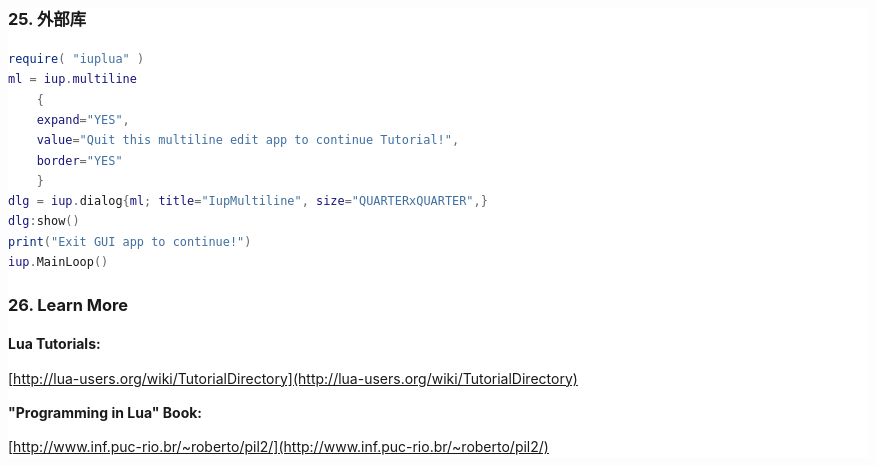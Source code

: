 
### 25. 外部库

```lua
require( "iuplua" )
ml = iup.multiline
    {
    expand="YES",
    value="Quit this multiline edit app to continue Tutorial!",
    border="YES"
    }
dlg = iup.dialog{ml; title="IupMultiline", size="QUARTERxQUARTER",}
dlg:show()
print("Exit GUI app to continue!")
iup.MainLoop()
```

### 26. Learn More

**Lua Tutorials:**

[http://lua-users.org/wiki/TutorialDirectory](http://lua-users.org/wiki/TutorialDirectory)

**"Programming in Lua" Book:**

[http://www.inf.puc-rio.br/~roberto/pil2/](http://www.inf.puc-rio.br/~roberto/pil2/)
